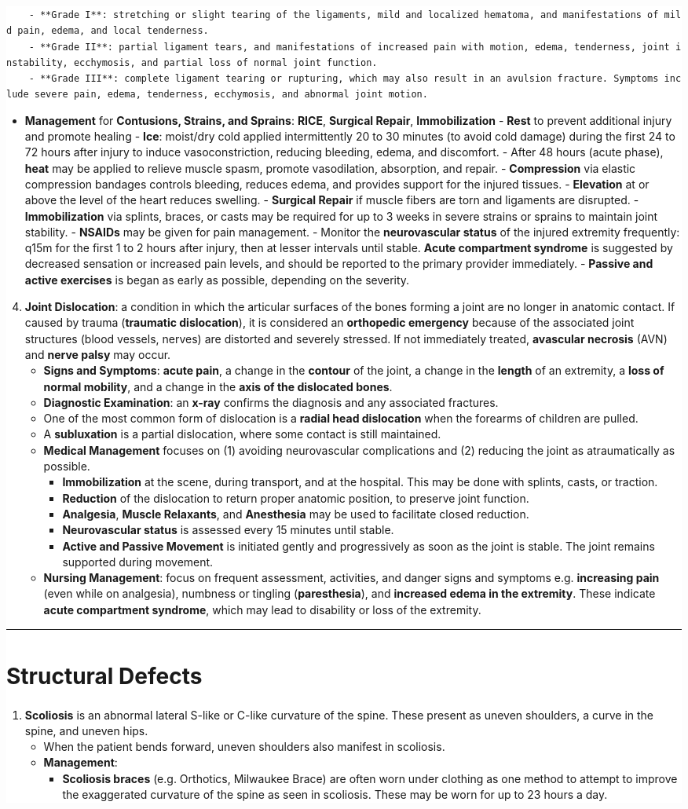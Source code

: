 		- **Grade I**: stretching or slight tearing of the ligaments, mild and localized hematoma, and manifestations of mild pain, edema, and local tenderness.
		- **Grade II**: partial ligament tears, and manifestations of increased pain with motion, edema, tenderness, joint instability, ecchymosis, and partial loss of normal joint function.
		- **Grade III**: complete ligament tearing or rupturing, which may also result in an avulsion fracture. Symptoms include severe pain, edema, tenderness, ecchymosis, and abnormal joint motion.
- **Management** for **Contusions, Strains, and Sprains**: **RICE**, **Surgical Repair**, **Immobilization**
		- **Rest** to prevent additional injury and promote healing
		- **Ice**: moist/dry cold applied intermittently 20 to 30 minutes (to avoid cold damage) during the first 24 to 72 hours after injury to induce vasoconstriction, reducing bleeding, edema, and discomfort.
			- After 48 hours (acute phase), **heat** may be applied to relieve muscle spasm, promote vasodilation, absorption, and repair.
		- **Compression** via elastic compression bandages controls bleeding, reduces edema, and provides support for the injured tissues.
		- **Elevation** at or above the level of the heart reduces swelling.
		- **Surgical Repair** if muscle fibers are torn and ligaments are disrupted.
		- **Immobilization** via splints, braces, or casts may be required for up to 3 weeks in severe strains or sprains to maintain joint stability.
		- **NSAIDs** may be given for pain management.
		- Monitor the **neurovascular status** of the injured extremity frequently: q15m for the first 1 to 2 hours after injury, then at lesser intervals until stable. **Acute compartment syndrome** is suggested by decreased sensation or increased pain levels, and should be reported to the primary provider immediately.
		- **Passive and active exercises** is began as early as possible, depending on the severity.
4. **Joint Dislocation**: a condition in which the articular surfaces of the bones forming a joint are no longer in anatomic contact. If caused by trauma (**traumatic dislocation**), it is considered an **orthopedic emergency** because of the associated joint structures (blood vessels, nerves) are distorted and severely stressed. If not immediately treated, **avascular necrosis** (AVN) and **nerve palsy** may occur.
	- **Signs and Symptoms**: **acute pain**, a change in the **contour** of the joint, a change in the **length** of an extremity, a **loss of normal mobility**, and a change in the **axis of the dislocated bones**.
	- **Diagnostic Examination**: an **x-ray** confirms the diagnosis and any associated fractures.
	- One of the most common form of dislocation is a **radial head dislocation** when the forearms of children are pulled.
	- A **subluxation** is a partial dislocation, where some contact is still maintained.
	- **Medical Management** focuses on (1) avoiding neurovascular complications and (2) reducing the joint as atraumatically as possible.
		- **Immobilization** at the scene, during transport, and at the hospital. This may be done with splints, casts, or traction.
		- **Reduction** of the dislocation to return proper anatomic position, to preserve joint function.
		- **Analgesia**, **Muscle Relaxants**, and **Anesthesia** may be used to facilitate closed reduction.
		- **Neurovascular status** is assessed every 15 minutes until stable.
		- **Active and Passive Movement** is initiated gently and progressively as soon as the joint is stable. The joint remains supported during movement.
	- **Nursing Management**: focus on frequent assessment, activities, and danger signs and symptoms e.g. **increasing pain** (even while on analgesia), numbness or tingling (**paresthesia**), and **increased edema in the extremity**. These indicate **acute compartment syndrome**, which may lead to disability or loss of the extremity.
___
# Structural Defects
1. **Scoliosis** is an abnormal lateral S-like or C-like curvature of the spine. These present as uneven shoulders, a curve in the spine, and uneven hips.
	- When the patient bends forward, uneven shoulders also manifest in scoliosis.
	- **Management**:
		- **Scoliosis braces** (e.g. Orthotics, Milwaukee Brace) are often worn under clothing as one method to attempt to improve the exaggerated curvature of the spine as seen in scoliosis. These may be worn for up to 23 hours a day.